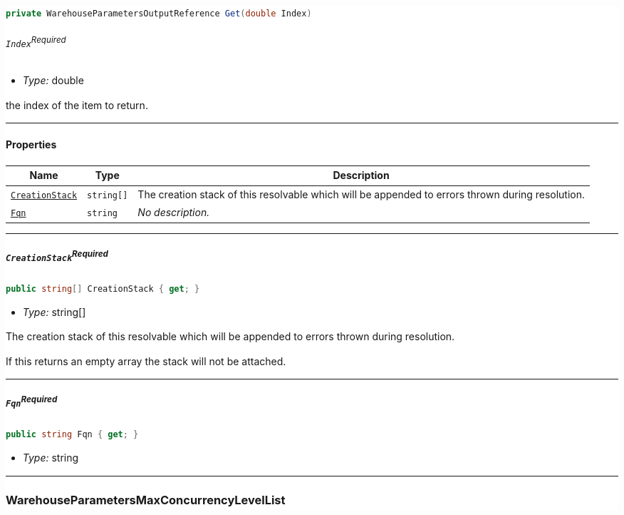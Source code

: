 ```csharp
private WarehouseParametersOutputReference Get(double Index)
```

###### `Index`<sup>Required</sup> <a name="Index" id="@cdktf/provider-snowflake.warehouse.WarehouseParametersList.get.parameter.index"></a>

- *Type:* double

the index of the item to return.

---


#### Properties <a name="Properties" id="Properties"></a>

| **Name** | **Type** | **Description** |
| --- | --- | --- |
| <code><a href="#@cdktf/provider-snowflake.warehouse.WarehouseParametersList.property.creationStack">CreationStack</a></code> | <code>string[]</code> | The creation stack of this resolvable which will be appended to errors thrown during resolution. |
| <code><a href="#@cdktf/provider-snowflake.warehouse.WarehouseParametersList.property.fqn">Fqn</a></code> | <code>string</code> | *No description.* |

---

##### `CreationStack`<sup>Required</sup> <a name="CreationStack" id="@cdktf/provider-snowflake.warehouse.WarehouseParametersList.property.creationStack"></a>

```csharp
public string[] CreationStack { get; }
```

- *Type:* string[]

The creation stack of this resolvable which will be appended to errors thrown during resolution.

If this returns an empty array the stack will not be attached.

---

##### `Fqn`<sup>Required</sup> <a name="Fqn" id="@cdktf/provider-snowflake.warehouse.WarehouseParametersList.property.fqn"></a>

```csharp
public string Fqn { get; }
```

- *Type:* string

---


### WarehouseParametersMaxConcurrencyLevelList <a name="WarehouseParametersMaxConcurrencyLevelList" id="@cdktf/provider-snowflake.warehouse.WarehouseParametersMaxConcurrencyLevelList"></a>
